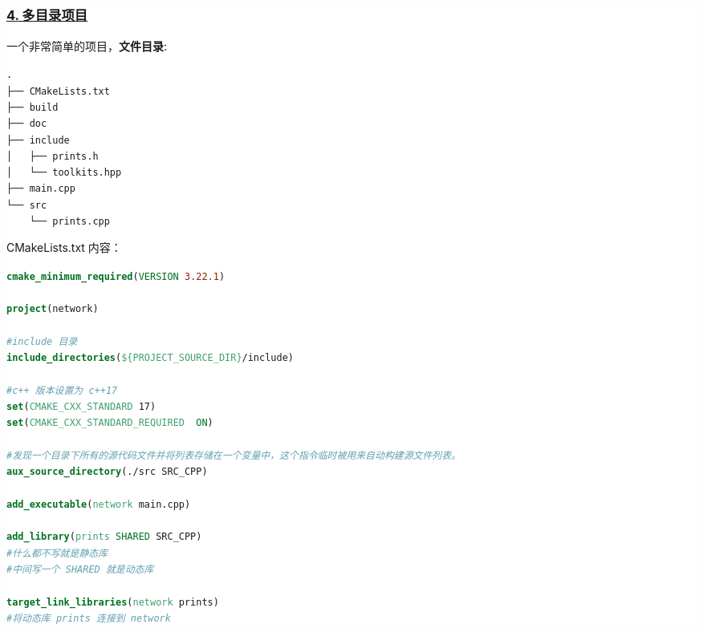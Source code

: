 ### [4. 多目录项目](#)
一个非常简单的项目，**文件目录**:
```
.
├── CMakeLists.txt
├── build
├── doc
├── include
│   ├── prints.h
│   └── toolkits.hpp
├── main.cpp
└── src
    └── prints.cpp
```

CMakeLists.txt 内容：
```cmake
cmake_minimum_required(VERSION 3.22.1)

project(network)

#include 目录
include_directories(${PROJECT_SOURCE_DIR}/include)

#c++ 版本设置为 c++17
set(CMAKE_CXX_STANDARD 17)
set(CMAKE_CXX_STANDARD_REQUIRED  ON)

#发现一个目录下所有的源代码文件并将列表存储在一个变量中，这个指令临时被用来自动构建源文件列表。
aux_source_directory(./src SRC_CPP)

add_executable(network main.cpp)

add_library(prints SHARED SRC_CPP)
#什么都不写就是静态库
#中间写一个 SHARED 就是动态库

target_link_libraries(network prints)
#将动态库 prints 连接到 network
```